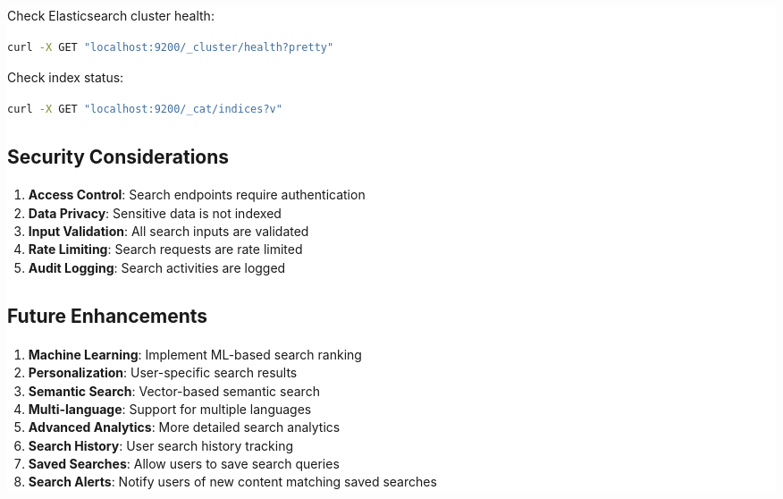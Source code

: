 Check Elasticsearch cluster health:

```bash
curl -X GET "localhost:9200/_cluster/health?pretty"
```

Check index status:

```bash
curl -X GET "localhost:9200/_cat/indices?v"
```

## Security Considerations

1. **Access Control**: Search endpoints require authentication
2. **Data Privacy**: Sensitive data is not indexed
3. **Input Validation**: All search inputs are validated
4. **Rate Limiting**: Search requests are rate limited
5. **Audit Logging**: Search activities are logged

## Future Enhancements

1. **Machine Learning**: Implement ML-based search ranking
2. **Personalization**: User-specific search results
3. **Semantic Search**: Vector-based semantic search
4. **Multi-language**: Support for multiple languages
5. **Advanced Analytics**: More detailed search analytics
6. **Search History**: User search history tracking
7. **Saved Searches**: Allow users to save search queries
8. **Search Alerts**: Notify users of new content matching saved searches
